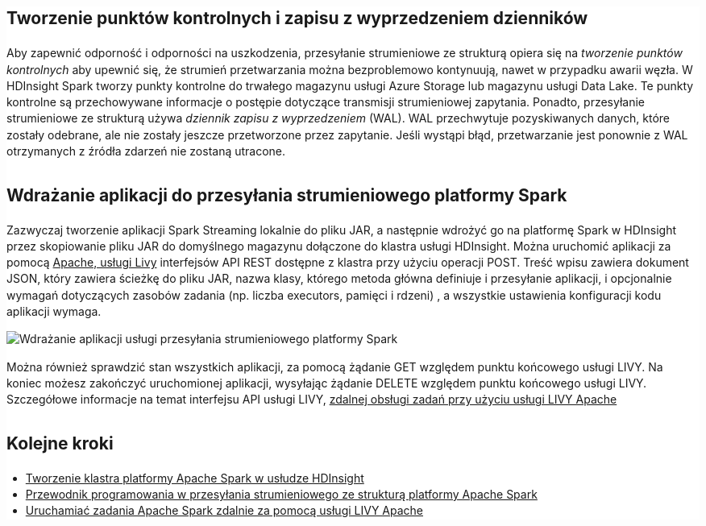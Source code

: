 ## <a name="checkpointing-and-write-ahead-logs"></a>Tworzenie punktów kontrolnych i zapisu z wyprzedzeniem dzienników

Aby zapewnić odporność i odporności na uszkodzenia, przesyłanie strumieniowe ze strukturą opiera się na *tworzenie punktów kontrolnych* aby upewnić się, że strumień przetwarzania można bezproblemowo kontynuują, nawet w przypadku awarii węzła. W HDInsight Spark tworzy punkty kontrolne do trwałego magazynu usługi Azure Storage lub magazynu usługi Data Lake. Te punkty kontrolne są przechowywane informacje o postępie dotyczące transmisji strumieniowej zapytania. Ponadto, przesyłanie strumieniowe ze strukturą używa *dziennik zapisu z wyprzedzeniem* (WAL). WAL przechwytuje pozyskiwanych danych, które zostały odebrane, ale nie zostały jeszcze przetworzone przez zapytanie. Jeśli wystąpi błąd, przetwarzanie jest ponownie z WAL otrzymanych z źródła zdarzeń nie zostaną utracone.

## <a name="deploying-spark-streaming-applications"></a>Wdrażanie aplikacji do przesyłania strumieniowego platformy Spark

Zazwyczaj tworzenie aplikacji Spark Streaming lokalnie do pliku JAR, a następnie wdrożyć go na platformę Spark w HDInsight przez skopiowanie pliku JAR do domyślnego magazynu dołączone do klastra usługi HDInsight. Można uruchomić aplikacji za pomocą [Apache, usługi Livy](https://livy.incubator.apache.org/) interfejsów API REST dostępne z klastra przy użyciu operacji POST. Treść wpisu zawiera dokument JSON, który zawiera ścieżkę do pliku JAR, nazwa klasy, którego metoda główna definiuje i przesyłanie aplikacji, i opcjonalnie wymagań dotyczących zasobów zadania (np. liczba executors, pamięci i rdzeni) , a wszystkie ustawienia konfiguracji kodu aplikacji wymaga.

![Wdrażanie aplikacji usługi przesyłania strumieniowego platformy Spark](./media/apache-spark-streaming-overview/hdinsight-spark-streaming-livy.png)

Można również sprawdzić stan wszystkich aplikacji, za pomocą żądanie GET względem punktu końcowego usługi LIVY. Na koniec możesz zakończyć uruchomionej aplikacji, wysyłając żądanie DELETE względem punktu końcowego usługi LIVY. Szczegółowe informacje na temat interfejsu API usługi LIVY, [zdalnej obsługi zadań przy użyciu usługi LIVY Apache](apache-spark-livy-rest-interface.md)

## <a name="next-steps"></a>Kolejne kroki

* [Tworzenie klastra platformy Apache Spark w usłudze HDInsight](../hdinsight-hadoop-create-linux-clusters-portal.md)
* [Przewodnik programowania w przesyłania strumieniowego ze strukturą platformy Apache Spark](https://spark.apache.org/docs/2.1.0/structured-streaming-programming-guide.html)
* [Uruchamiać zadania Apache Spark zdalnie za pomocą usługi LIVY Apache](apache-spark-livy-rest-interface.md)
